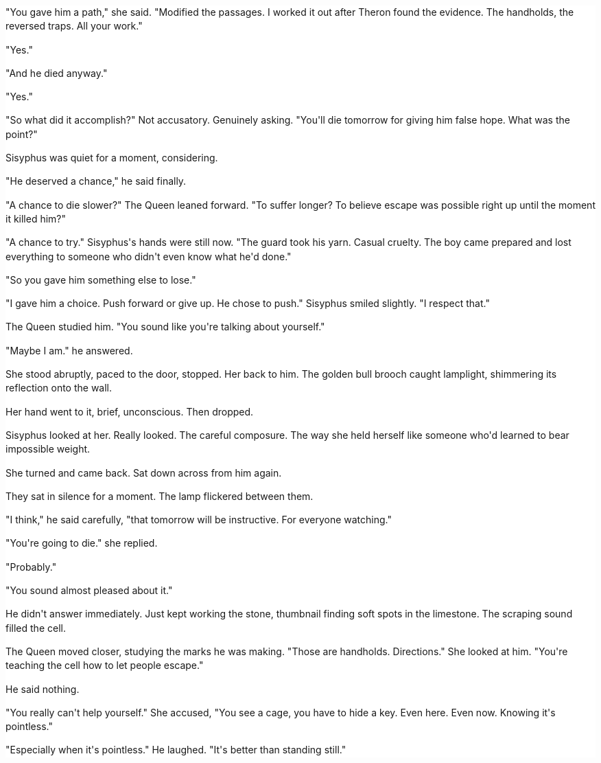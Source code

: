 "You gave him a path," she said. "Modified the passages. I worked it out after Theron found the evidence. The handholds, the reversed traps. All your work."

"Yes."

"And he died anyway."

"Yes."

"So what did it accomplish?" Not accusatory. Genuinely asking. "You'll die tomorrow for giving him false hope. What was the point?"

Sisyphus was quiet for a moment, considering.

"He deserved a chance," he said finally.

"A chance to die slower?" The Queen leaned forward. "To suffer longer? To believe escape was possible right up until the moment it killed him?"

"A chance to try." Sisyphus's hands were still now. "The guard took his yarn. Casual cruelty. The boy came prepared and lost everything to someone who didn't even know what he'd done."

"So you gave him something else to lose."

"I gave him a choice. Push forward or give up. He chose to push." Sisyphus smiled slightly. "I respect that."

The Queen studied him. "You sound like you're talking about yourself."

"Maybe I am." he answered.

She stood abruptly, paced to the door, stopped. Her back to him. The golden bull brooch caught lamplight, shimmering its reflection onto the wall.

Her hand went to it, brief, unconscious. Then dropped.

Sisyphus looked at her. Really looked. The careful composure. The way she held herself like someone who'd learned to bear impossible weight.

She turned and came back. Sat down across from him again.

They sat in silence for a moment. The lamp flickered between them.

"I think," he said carefully, "that tomorrow will be instructive. For everyone watching."

"You're going to die." she replied.

"Probably."

"You sound almost pleased about it."

He didn't answer immediately. Just kept working the stone, thumbnail finding soft spots in the limestone. The scraping sound filled the cell.

The Queen moved closer, studying the marks he was making. "Those are handholds. Directions." She looked at him. "You're teaching the cell how to let people escape."

He said nothing.

"You really can't help yourself." She accused, "You see a cage, you have to hide a key. Even here. Even now. Knowing it's pointless."

"Especially when it's pointless." He laughed. "It's better than standing still."
